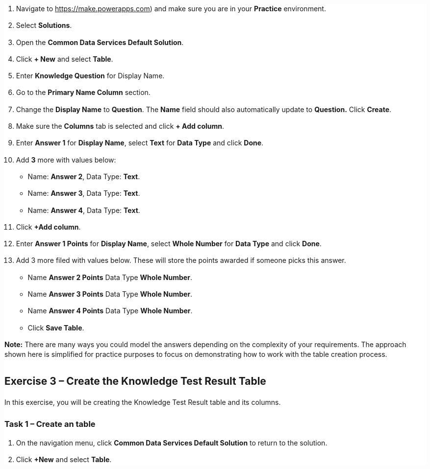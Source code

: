 1.  Navigate to <https://make.powerapps.com>) and make
    sure you are in your **Practice** environment.

2.  Select **Solutions**.

3.  Open the **Common Data Services Default Solution**.

4.  Click **+ New** and select **Table**.

5.  Enter **Knowledge Question** for Display Name.

6.  Go to the **Primary Name Column** section.

7.  Change the **Display Name** to **Question**. The **Name** field should also
    automatically update to **Question.** Click **Create**.

8.  Make sure the **Columns** tab is selected and click **+ Add column**.

9.  Enter **Answer 1** for **Display Name**, select **Text** for **Data Type**
    and click **Done**.

10. Add **3** more with values below:

    -   Name: **Answer 2**, Data Type: **Text**.

    -   Name: **Answer 3**, Data Type: **Text**.

    -   Name: **Answer 4**, Data Type: **Text**.

11. Click **+Add column**.

12. Enter **Answer 1 Points** for **Display Name**, select **Whole Number** for
    **Data Type** and click **Done**.

13. Add 3 more filed with values below. These will store the points awarded if
    someone picks this answer.

    -   Name **Answer 2 Points** Data Type **Whole Number**.

    -   Name **Answer 3 Points** Data Type **Whole Number**.

    -   Name **Answer 4 Points** Data Type **Whole Number**.

    -   Click **Save Table**.

**Note:** There are many ways you could model the answers depending on the
complexity of your requirements. The approach shown here is simplified for
practice purposes to focus on demonstrating how to work with the table creation
process.

## Exercise 3 – Create the Knowledge Test Result Table

In this exercise, you will be creating the Knowledge Test Result table and its
columns.

### Task 1 – Create an table

1.  On the navigation menu, click **Common Data Services Default Solution** to
    return to the solution.

2.  Click **+New** and select **Table**.

